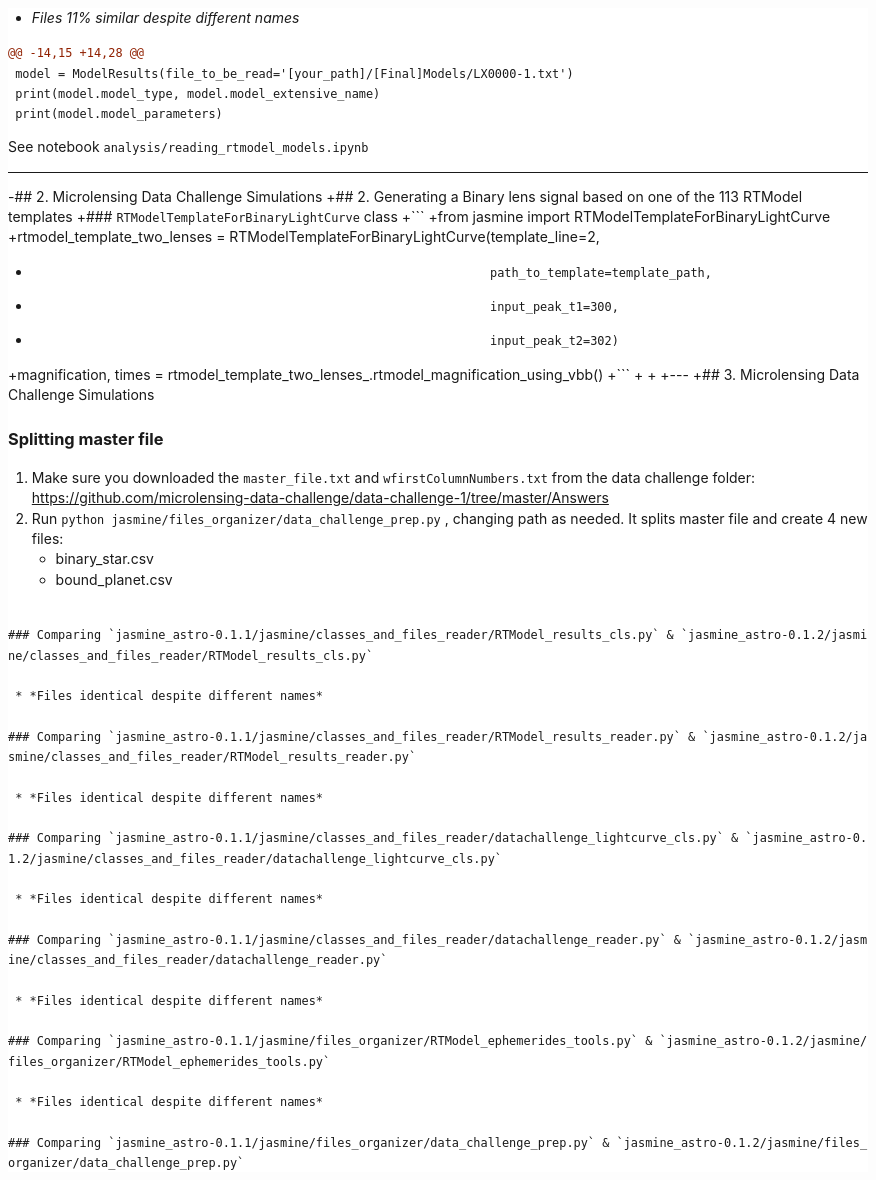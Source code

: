  * *Files 11% similar despite different names*

```diff
@@ -14,15 +14,28 @@
 model = ModelResults(file_to_be_read='[your_path]/[Final]Models/LX0000-1.txt')
 print(model.model_type, model.model_extensive_name)
 print(model.model_parameters)
 ```
 See notebook `analysis/reading_rtmodel_models.ipynb`
 
 ---
-## 2. Microlensing Data Challenge Simulations
+## 2. Generating a Binary lens signal based on one of the 113 RTModel templates
+### `RTModelTemplateForBinaryLightCurve` class
+```
+from jasmine import RTModelTemplateForBinaryLightCurve
+rtmodel_template_two_lenses = RTModelTemplateForBinaryLightCurve(template_line=2,
+                                                                     path_to_template=template_path,
+                                                                     input_peak_t1=300,
+                                                                     input_peak_t2=302)
+magnification, times = rtmodel_template_two_lenses_.rtmodel_magnification_using_vbb()
+```
+
+
+---
+## 3. Microlensing Data Challenge Simulations
 
 ### Splitting master file
 1. Make sure you downloaded the `master_file.txt` and `wfirstColumnNumbers.txt`  from the data challenge folder:  
    https://github.com/microlensing-data-challenge/data-challenge-1/tree/master/Answers
 2. Run `python jasmine/files_organizer/data_challenge_prep.py` , changing path as needed. It splits master file and create 4 new files:
    * binary_star.csv
    * bound_planet.csv
```

### Comparing `jasmine_astro-0.1.1/jasmine/classes_and_files_reader/RTModel_results_cls.py` & `jasmine_astro-0.1.2/jasmine/classes_and_files_reader/RTModel_results_cls.py`

 * *Files identical despite different names*

### Comparing `jasmine_astro-0.1.1/jasmine/classes_and_files_reader/RTModel_results_reader.py` & `jasmine_astro-0.1.2/jasmine/classes_and_files_reader/RTModel_results_reader.py`

 * *Files identical despite different names*

### Comparing `jasmine_astro-0.1.1/jasmine/classes_and_files_reader/datachallenge_lightcurve_cls.py` & `jasmine_astro-0.1.2/jasmine/classes_and_files_reader/datachallenge_lightcurve_cls.py`

 * *Files identical despite different names*

### Comparing `jasmine_astro-0.1.1/jasmine/classes_and_files_reader/datachallenge_reader.py` & `jasmine_astro-0.1.2/jasmine/classes_and_files_reader/datachallenge_reader.py`

 * *Files identical despite different names*

### Comparing `jasmine_astro-0.1.1/jasmine/files_organizer/RTModel_ephemerides_tools.py` & `jasmine_astro-0.1.2/jasmine/files_organizer/RTModel_ephemerides_tools.py`

 * *Files identical despite different names*

### Comparing `jasmine_astro-0.1.1/jasmine/files_organizer/data_challenge_prep.py` & `jasmine_astro-0.1.2/jasmine/files_organizer/data_challenge_prep.py`
```